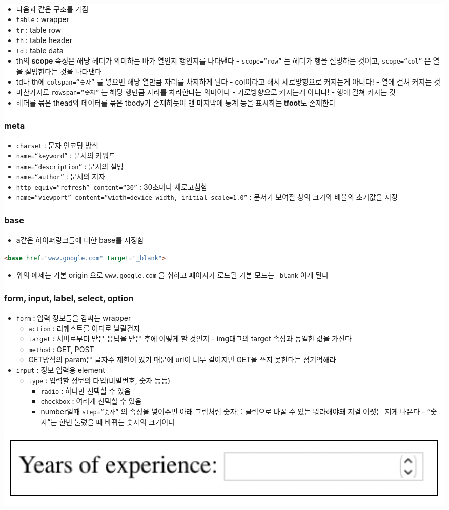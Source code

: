 - 다음과 같은 구조를 가짐
- `table` : wrapper
- `tr` : table row
- `th` : table header
- `td` : table data
- th의 **scope** 속성은 해당 헤더가 의미하는 바가 열인지 행인지를 나타낸다 - `scope=“row”` 는 헤더가 행을 설명하는 것이고, `scope=“col”` 은 열을 설명한다는 것을 나타낸다
- td나 th에 `colspan=“숫자”` 를 넣으면 해당 열만큼 자리를 차지하게 된다 - col이라고 해서 세로방향으로 커지는게 아니다! - 열에 걸쳐 커지는 것
- 마찬가지로 `rowspan=“숫자”` 는 해당 행만큼 자리를 차리한다는 의미이다 - 가로방향으로 커지는게 아니다! - 행에 걸쳐 커지는 것
- 헤더를 묶은 thead와 데이터를 묶은 tbody가 존재하듯이 맨 마지막에 통계 등을 표시하는 **tfoot**도 존재한다

### meta

- `charset` : 문자 인코딩 방식
- `name=“keyword”` : 문서의 키워드
- `name=“description”` : 문서의 설명
- `name=“author”` : 문서의 저자
- `http-equiv=“refresh” content=“30”` : 30초마다 새로고침함
- `name=“viewport” content=“width=device-width, initial-scale=1.0”` : 문서가 보여질 창의 크기와 배율의 초기값을 지정

### base

- a같은 하이퍼링크들에 대한 base를 지정함

```html
<base href="www.google.com" target="_blank">
```

- 위의 예제는 기본 origin 으로 `www.google.com` 을 취하고 페이지가 로드될 기본 모드는 `_blank` 이게 된다

### form, input, label, select, option

- `form` : 입력 정보들을 감싸는 wrapper
	- `action` : 리퀘스트를 어디로 날릴건지
	- `target` : 서버로부터 받은 응답을 받은 후에 어떻게 할 것인지 - img태그의 target 속성과 동일한 값을 가진다
	- `method` : GET, POST
	- GET방식의 param은 글자수 제한이 있기 때문에 url이 너무 길어지면 GET을 쓰지 못한다는 점기억해라
- `input` : 정보 입력용 element
	- `type` : 입력할 정보의 타입(비밀번호, 숫자 등등)
		- `radio` : 하나만 선택할 수 있음
		- `checkbox` : 여러개 선택할 수 있음
		- number일때 `step=“숫자”` 의 속성을 넣어주면 아래 그림처럼 숫자를 클릭으로 바꿀 수 있는 뭐라해야돼 저걸 어쩃든 저게 나온다 - “숫자”는 한번 눌렀을 때 바뀌는 숫자의 크기이다

![01%20-%20HTML%20(1)%201171a6e8c3dc4ac5bea35da3f2b51177/image1.png](originals/webprogramming.fall.2021.cse.cnu.ac.kr/images/01_1171a6e8c3dc4ac5bea35da3f2b51177/image1.png)

